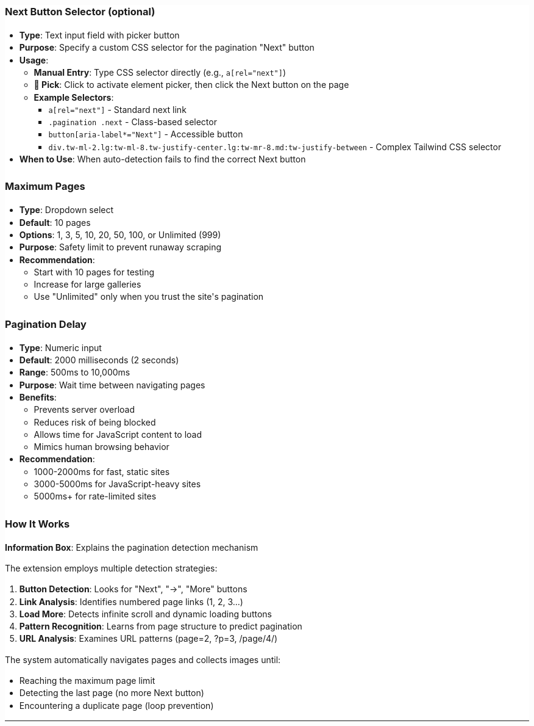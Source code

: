 ### Next Button Selector (optional)
- **Type**: Text input field with picker button
- **Purpose**: Specify a custom CSS selector for the pagination "Next" button
- **Usage**:
  - **Manual Entry**: Type CSS selector directly (e.g., `a[rel="next"]`)
  - **🎯 Pick**: Click to activate element picker, then click the Next button on the page
  - **Example Selectors**:
    - `a[rel="next"]` - Standard next link
    - `.pagination .next` - Class-based selector
    - `button[aria-label*="Next"]` - Accessible button
    - `div.tw-ml-2.lg:tw-ml-8.tw-justify-center.lg:tw-mr-8.md:tw-justify-between` - Complex Tailwind CSS selector
- **When to Use**: When auto-detection fails to find the correct Next button

### Maximum Pages
- **Type**: Dropdown select
- **Default**: 10 pages
- **Options**: 1, 3, 5, 10, 20, 50, 100, or Unlimited (999)
- **Purpose**: Safety limit to prevent runaway scraping
- **Recommendation**: 
  - Start with 10 pages for testing
  - Increase for large galleries
  - Use "Unlimited" only when you trust the site's pagination

### Pagination Delay
- **Type**: Numeric input
- **Default**: 2000 milliseconds (2 seconds)
- **Range**: 500ms to 10,000ms
- **Purpose**: Wait time between navigating pages
- **Benefits**:
  - Prevents server overload
  - Reduces risk of being blocked
  - Allows time for JavaScript content to load
  - Mimics human browsing behavior
- **Recommendation**:
  - 1000-2000ms for fast, static sites
  - 3000-5000ms for JavaScript-heavy sites
  - 5000ms+ for rate-limited sites

### How It Works
**Information Box**: Explains the pagination detection mechanism

The extension employs multiple detection strategies:
1. **Button Detection**: Looks for "Next", "→", "More" buttons
2. **Link Analysis**: Identifies numbered page links (1, 2, 3...)
3. **Load More**: Detects infinite scroll and dynamic loading buttons
4. **Pattern Recognition**: Learns from page structure to predict pagination
5. **URL Analysis**: Examines URL patterns (page=2, ?p=3, /page/4/)

The system automatically navigates pages and collects images until:
- Reaching the maximum page limit
- Detecting the last page (no more Next button)
- Encountering a duplicate page (loop prevention)

---